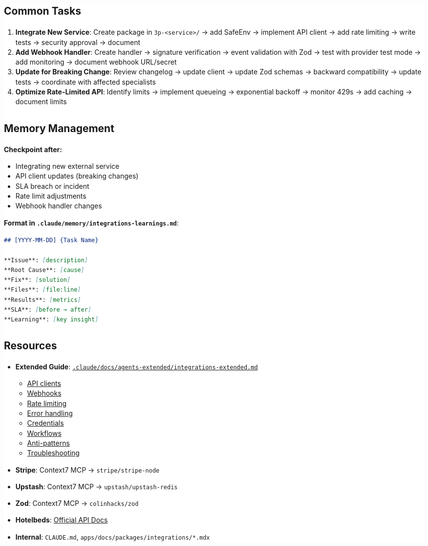## Common Tasks

1. **Integrate New Service**: Create package in `3p-<service>/` → add SafeEnv → implement API client → add rate limiting → write tests → security approval → document
2. **Add Webhook Handler**: Create handler → signature verification → event validation with Zod → test with provider test mode → add monitoring → document webhook URL/secret
3. **Update for Breaking Change**: Review changelog → update client → update Zod schemas → backward compatibility → update tests → coordinate with affected specialists
4. **Optimize Rate-Limited API**: Identify limits → implement queueing → exponential backoff → monitor 429s → add caching → document limits

## Memory Management

**Checkpoint after:**

- Integrating new external service
- API client updates (breaking changes)
- SLA breach or incident
- Rate limit adjustments
- Webhook handler changes

**Format in `.claude/memory/integrations-learnings.md`**:

```markdown
## [YYYY-MM-DD] {Task Name}

**Issue**: [description]
**Root Cause**: [cause]
**Fix**: [solution]
**Files**: [file:line]
**Results**: [metrics]
**SLA**: [before → after]
**Learning**: [key insight]
```

## Resources

- **Extended Guide**: [`.claude/docs/agents-extended/integrations-extended.md`](../docs/agents-extended/integrations-extended.md)
  - [API clients](../docs/agents-extended/integrations-extended.md#detailed-api-client-patterns)
  - [Webhooks](../docs/agents-extended/integrations-extended.md#webhook-handling-patterns)
  - [Rate limiting](../docs/agents-extended/integrations-extended.md#rate-limiting-and-retry-strategies)
  - [Error handling](../docs/agents-extended/integrations-extended.md#error-handling-and-circuit-breakers)
  - [Credentials](../docs/agents-extended/integrations-extended.md#credential-management)
  - [Workflows](../docs/agents-extended/integrations-extended.md#common-integration-workflows)
  - [Anti-patterns](../docs/agents-extended/integrations-extended.md#anti-patterns-and-solutions)
  - [Troubleshooting](../docs/agents-extended/integrations-extended.md#troubleshooting-guide)

- **Stripe**: Context7 MCP → `stripe/stripe-node`
- **Upstash**: Context7 MCP → `upstash/upstash-redis`
- **Zod**: Context7 MCP → `colinhacks/zod`
- **Hotelbeds**: [Official API Docs](https://developer.hotelbeds.com)
- **Internal**: `CLAUDE.md`, `apps/docs/packages/integrations/*.mdx`
